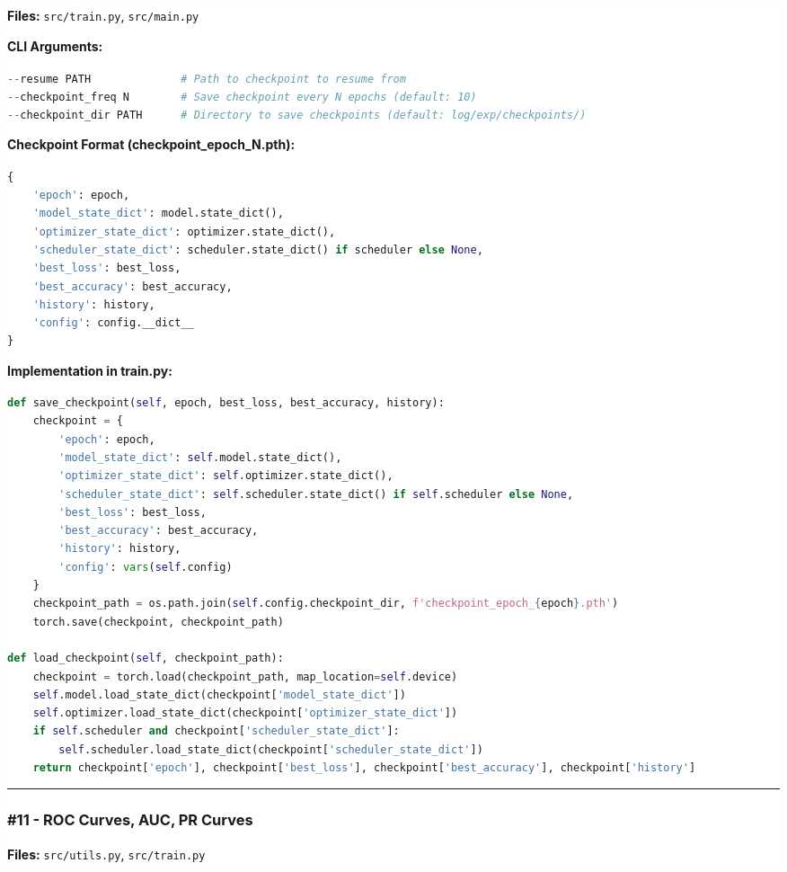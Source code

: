 **Files:** `src/train.py`, `src/main.py`

**CLI Arguments:**
```python
--resume PATH              # Path to checkpoint to resume from
--checkpoint_freq N        # Save checkpoint every N epochs (default: 10)
--checkpoint_dir PATH      # Directory to save checkpoints (default: log/exp/checkpoints/)
```

**Checkpoint Format (checkpoint_epoch_N.pth):**
```python
{
    'epoch': epoch,
    'model_state_dict': model.state_dict(),
    'optimizer_state_dict': optimizer.state_dict(),
    'scheduler_state_dict': scheduler.state_dict() if scheduler else None,
    'best_loss': best_loss,
    'best_accuracy': best_accuracy,
    'history': history,
    'config': config.__dict__
}
```

**Implementation in train.py:**
```python
def save_checkpoint(self, epoch, best_loss, best_accuracy, history):
    checkpoint = {
        'epoch': epoch,
        'model_state_dict': self.model.state_dict(),
        'optimizer_state_dict': self.optimizer.state_dict(),
        'scheduler_state_dict': self.scheduler.state_dict() if self.scheduler else None,
        'best_loss': best_loss,
        'best_accuracy': best_accuracy,
        'history': history,
        'config': vars(self.config)
    }
    checkpoint_path = os.path.join(self.config.checkpoint_dir, f'checkpoint_epoch_{epoch}.pth')
    torch.save(checkpoint, checkpoint_path)

def load_checkpoint(self, checkpoint_path):
    checkpoint = torch.load(checkpoint_path, map_location=self.device)
    self.model.load_state_dict(checkpoint['model_state_dict'])
    self.optimizer.load_state_dict(checkpoint['optimizer_state_dict'])
    if self.scheduler and checkpoint['scheduler_state_dict']:
        self.scheduler.load_state_dict(checkpoint['scheduler_state_dict'])
    return checkpoint['epoch'], checkpoint['best_loss'], checkpoint['best_accuracy'], checkpoint['history']
```

---

### #11 - ROC Curves, AUC, PR Curves

**Files:** `src/utils.py`, `src/train.py`
